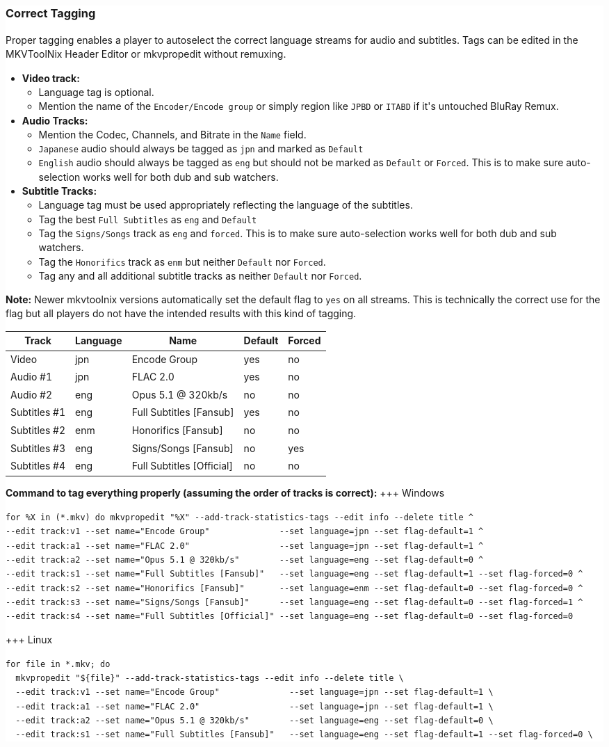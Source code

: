### Correct Tagging

Proper tagging enables a player to autoselect the correct language streams for audio and subtitles. Tags can be edited in the MKVToolNix Header Editor or mkvpropedit without remuxing.

- **Video track:**
  - Language tag is optional.
  - Mention the name of the `Encoder/Encode group` or simply region like `JPBD` or `ITABD` if it's untouched BluRay Remux.
- **Audio Tracks:**
  - Mention the Codec, Channels, and Bitrate in the `Name` field.
  - `Japanese` audio should always be tagged as `jpn` and marked as `Default`
  - `English` audio should always be tagged as `eng` but should not be marked as `Default` or `Forced`. This is to make sure auto-selection works well for both dub and sub watchers.
- **Subtitle Tracks:**
  - Language tag must be used appropriately reflecting the language of the subtitles.
  - Tag the best `Full Subtitles` as `eng` and `Default`
  - Tag the `Signs/Songs` track as `eng` and `forced`. This is to make sure auto-selection works well for both dub and sub watchers.
  - Tag the `Honorifics` track as `enm` but neither `Default` nor `Forced`.
  - Tag any and all additional subtitle tracks as neither `Default` nor `Forced`.

**Note:** Newer mkvtoolnix versions automatically set the default flag to `yes` on all streams. This is technically the correct use for the flag but all players do not have the intended results with this kind of tagging.

| Track        | Language | Name                      | Default | Forced |
| ------------ | -------- | ------------------------- | ------- | ------ |
| Video        | jpn      | Encode Group              | yes     | no     |
| Audio #1     | jpn      | FLAC 2.0                  | yes     | no     |
| Audio #2     | eng      | Opus 5.1 @ 320kb/s        | no      | no     |
| Subtitles #1 | eng      | Full Subtitles [Fansub]   | yes     | no     |
| Subtitles #2 | enm      | Honorifics [Fansub]       | no      | no     |
| Subtitles #3 | eng      | Signs/Songs [Fansub]      | no      | yes    |
| Subtitles #4 | eng      | Full Subtitles [Official] | no      | no     |

**Command to tag everything properly (assuming the order of tracks is correct):**
+++ Windows
```batch
for %X in (*.mkv) do mkvpropedit "%X" --add-track-statistics-tags --edit info --delete title ^
--edit track:v1 --set name="Encode Group"              --set language=jpn --set flag-default=1 ^
--edit track:a1 --set name="FLAC 2.0"                  --set language=jpn --set flag-default=1 ^
--edit track:a2 --set name="Opus 5.1 @ 320kb/s"        --set language=eng --set flag-default=0 ^
--edit track:s1 --set name="Full Subtitles [Fansub]"   --set language=eng --set flag-default=1 --set flag-forced=0 ^
--edit track:s2 --set name="Honorifics [Fansub]"       --set language=enm --set flag-default=0 --set flag-forced=0 ^
--edit track:s3 --set name="Signs/Songs [Fansub]"      --set language=eng --set flag-default=0 --set flag-forced=1 ^
--edit track:s4 --set name="Full Subtitles [Official]" --set language=eng --set flag-default=0 --set flag-forced=0
```
+++ Linux
```shell
for file in *.mkv; do
  mkvpropedit "${file}" --add-track-statistics-tags --edit info --delete title \
  --edit track:v1 --set name="Encode Group"              --set language=jpn --set flag-default=1 \
  --edit track:a1 --set name="FLAC 2.0"                  --set language=jpn --set flag-default=1 \
  --edit track:a2 --set name="Opus 5.1 @ 320kb/s"        --set language=eng --set flag-default=0 \
  --edit track:s1 --set name="Full Subtitles [Fansub]"   --set language=eng --set flag-default=1 --set flag-forced=0 \
```